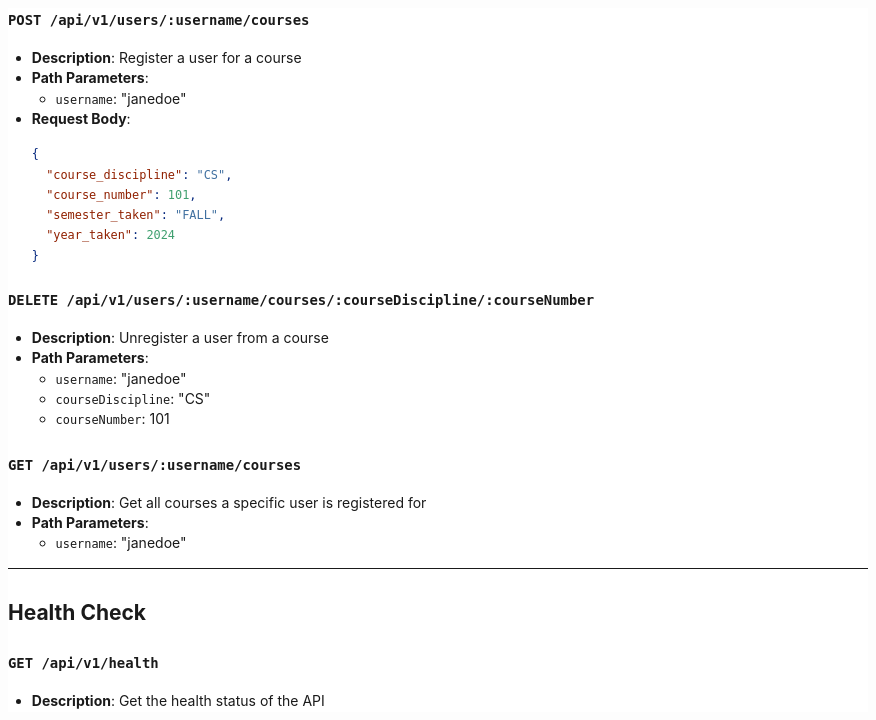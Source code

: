 ### `POST /api/v1/users/:username/courses` <a name="post-apiv1usersusernamecourses"></a>
- **Description**: Register a user for a course
- **Path Parameters**:  
  - `username`: "janedoe"  
- **Request Body**:
  ```json
  {  
    "course_discipline": "CS",  
    "course_number": 101,  
    "semester_taken": "FALL",  
    "year_taken": 2024  
  }
  ```

### `DELETE /api/v1/users/:username/courses/:courseDiscipline/:courseNumber` <a name="delete-apiv1usersusernamecoursescourseDisciplinecourseNumber"></a>
- **Description**: Unregister a user from a course
- **Path Parameters**:  
  - `username`: "janedoe"  
  - `courseDiscipline`: "CS"  
  - `courseNumber`: 101

### `GET /api/v1/users/:username/courses` <a name="get-apiv1usersusernamecourses"></a>
- **Description**: Get all courses a specific user is registered for
- **Path Parameters**:  
  - `username`: "janedoe"

---

## Health Check <a name="health-check"></a>

### `GET /api/v1/health` <a name="get-apiv1health"></a>
- **Description**: Get the health status of the API
